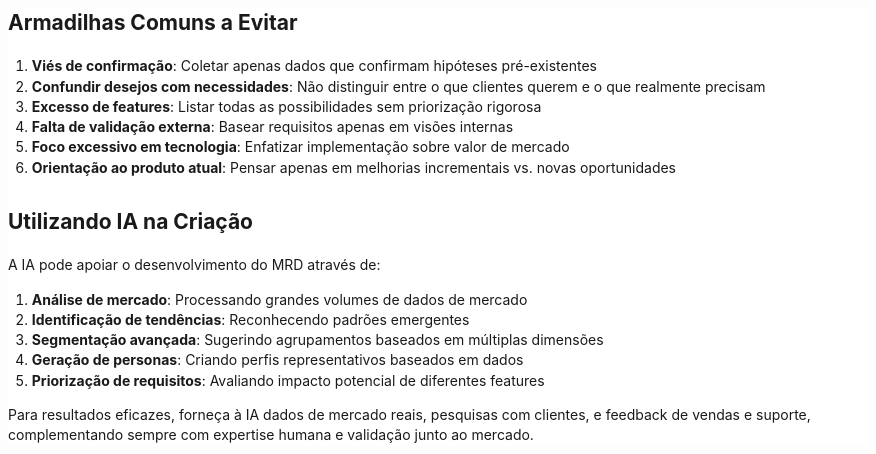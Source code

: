 ## Armadilhas Comuns a Evitar

1. **Viés de confirmação**: Coletar apenas dados que confirmam hipóteses pré-existentes
2. **Confundir desejos com necessidades**: Não distinguir entre o que clientes querem e o que realmente precisam
3. **Excesso de features**: Listar todas as possibilidades sem priorização rigorosa
4. **Falta de validação externa**: Basear requisitos apenas em visões internas
5. **Foco excessivo em tecnologia**: Enfatizar implementação sobre valor de mercado
6. **Orientação ao produto atual**: Pensar apenas em melhorias incrementais vs. novas oportunidades

## Utilizando IA na Criação

A IA pode apoiar o desenvolvimento do MRD através de:

1. **Análise de mercado**: Processando grandes volumes de dados de mercado
2. **Identificação de tendências**: Reconhecendo padrões emergentes
3. **Segmentação avançada**: Sugerindo agrupamentos baseados em múltiplas dimensões
4. **Geração de personas**: Criando perfis representativos baseados em dados
5. **Priorização de requisitos**: Avaliando impacto potencial de diferentes features

Para resultados eficazes, forneça à IA dados de mercado reais, pesquisas com clientes, e feedback de vendas e suporte, complementando sempre com expertise humana e validação junto ao mercado.

